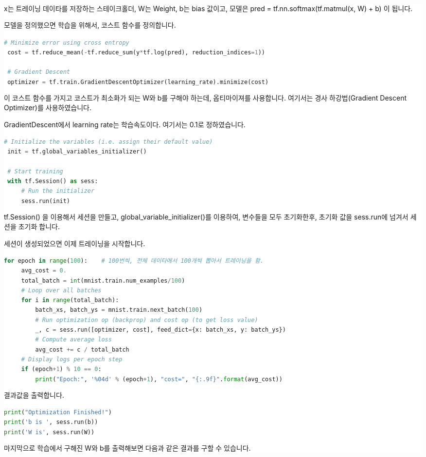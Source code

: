 x는 트레이닝 데이타를 저장하는 스테이크홀더, W는 Weight, b는 bias 값이고, 모델은 pred = tf.nn.softmax\(tf.matmul\(x, W\) + b\) 이 됩니다.

모델을 정의했으면 학습을 위해서, 코스트 함수를 정의합니다.

```python
# Minimize error using cross entropy
 cost = tf.reduce_mean(-tf.reduce_sum(y*tf.log(pred), reduction_indices=1))

 # Gradient Descent
 optimizer = tf.train.GradientDescentOptimizer(learning_rate).minimize(cost)
```

이 코스트 함수를 가지고 코스트가 최소화가 되는 W와 b를 구해야 하는데, 옵티마이져를 사용합니다. 여기서는 경사 하강법\(Gradient Descent Optimizer\)를 사용하였습니다.

GradientDescent에서 learning rate는 학습속도이다. 여기서는 0.1로 정하였습니다.

```python
# Initialize the variables (i.e. assign their default value)
 init = tf.global_variables_initializer()

 # Start training
 with tf.Session() as sess:
     # Run the initializer
     sess.run(init)
```

tf.Session\(\) 을 이용해서 세션을 만들고, global\_variable\_initializer\(\)를 이용하여, 변수들을 모두 초기화한후, 초기화 값을 sess.run에 넘겨서 세션을 초기화 합니다.

세션이 생성되었으면 이제 트레이닝을 시작합니다.

```python
for epoch in range(100):    # 100번씩, 전체 데이타에서 100개씩 뽑아서 트레이닝을 함.
     avg_cost = 0.
     total_batch = int(mnist.train.num_examples/100)
     # Loop over all batches
     for i in range(total_batch):
         batch_xs, batch_ys = mnist.train.next_batch(100)
         # Run optimization op (backprop) and cost op (to get loss value)
         _, c = sess.run([optimizer, cost], feed_dict={x: batch_xs, y: batch_ys})
         # Compute average loss
         avg_cost += c / total_batch
     # Display logs per epoch step
     if (epoch+1) % 10 == 0:
         print("Epoch:", '%04d' % (epoch+1), "cost=", "{:.9f}".format(avg_cost))
```

결과값을 출력합니다.

```python
print("Optimization Finished!")
print('b is ', sess.run(b))
print('W is', sess.run(W))
```

마지막으로 학습에서 구해진 W와 b를 출력해보면 다음과 같은 결과를 구할 수 있습니다.

